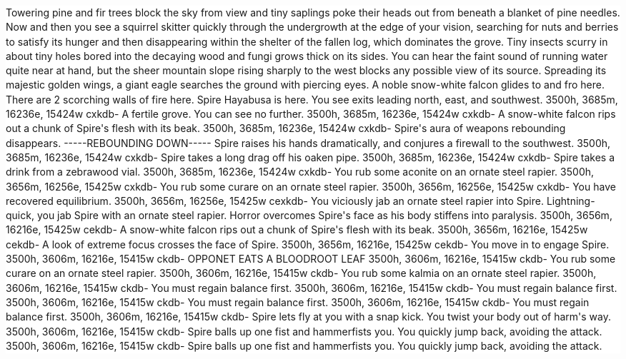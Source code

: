 Towering pine and fir trees block the sky from view and tiny saplings poke their 
heads out from beneath a blanket of pine needles. Now and then you see a squirrel 
skitter quickly through the undergrowth at the edge of your vision, searching for 
nuts and berries to satisfy its hunger and then disappearing within the shelter of 
the fallen log, which dominates the grove. Tiny insects scurry in about tiny holes 
bored into the decaying wood and fungi grows thick on its sides. You can hear the 
faint sound of running water quite near at hand, but the sheer mountain slope rising 
sharply to the west blocks any possible view of its source. Spreading its majestic 
golden wings, a giant eagle searches the ground with piercing eyes. A noble 
snow-white falcon glides to and fro here. There are 2 scorching walls of fire here. 
Spire Hayabusa is here.
You see exits leading north, east, and southwest.
3500h, 3685m, 16236e, 15424w cxkdb-
A fertile grove.
You can see no further.
3500h, 3685m, 16236e, 15424w cxkdb-
A snow-white falcon rips out a chunk of Spire's flesh with its beak.
3500h, 3685m, 16236e, 15424w cxkdb-
Spire's aura of weapons rebounding disappears.
-----REBOUNDING DOWN-----
Spire raises his hands dramatically, and conjures a firewall to the southwest.
3500h, 3685m, 16236e, 15424w cxkdb-
Spire takes a long drag off his oaken pipe.
3500h, 3685m, 16236e, 15424w cxkdb-
Spire takes a drink from a zebrawood vial.
3500h, 3685m, 16236e, 15424w cxkdb-
You rub some aconite on an ornate steel rapier.
3500h, 3656m, 16256e, 15425w cxkdb-
You rub some curare on an ornate steel rapier.
3500h, 3656m, 16256e, 15425w cxkdb-
You have recovered equilibrium.
3500h, 3656m, 16256e, 15425w cexkdb-
You viciously jab an ornate steel rapier into Spire.
Lightning-quick, you jab Spire with an ornate steel rapier.
Horror overcomes Spire's face as his body stiffens into paralysis.
3500h, 3656m, 16216e, 15425w cekdb-
A snow-white falcon rips out a chunk of Spire's flesh with its beak.
3500h, 3656m, 16216e, 15425w cekdb-
A look of extreme focus crosses the face of Spire.
3500h, 3656m, 16216e, 15425w cekdb-
You move in to engage Spire.
3500h, 3606m, 16216e, 15415w ckdb-
OPPONET EATS A BLOODROOT LEAF
3500h, 3606m, 16216e, 15415w ckdb-
You rub some curare on an ornate steel rapier.
3500h, 3606m, 16216e, 15415w ckdb-
You rub some kalmia on an ornate steel rapier.
3500h, 3606m, 16216e, 15415w ckdb-
You must regain balance first.
3500h, 3606m, 16216e, 15415w ckdb-
You must regain balance first.
3500h, 3606m, 16216e, 15415w ckdb-
You must regain balance first.
3500h, 3606m, 16216e, 15415w ckdb-
You must regain balance first.
3500h, 3606m, 16216e, 15415w ckdb-
Spire lets fly at you with a snap kick.
You twist your body out of harm's way.
3500h, 3606m, 16216e, 15415w ckdb-
Spire balls up one fist and hammerfists you.
You quickly jump back, avoiding the attack.
3500h, 3606m, 16216e, 15415w ckdb-
Spire balls up one fist and hammerfists you.
You quickly jump back, avoiding the attack.
